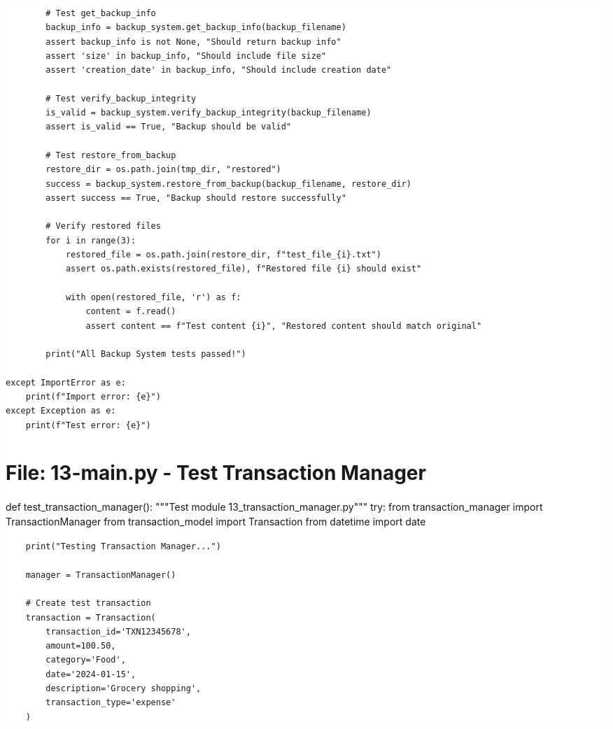             # Test get_backup_info
            backup_info = backup_system.get_backup_info(backup_filename)
            assert backup_info is not None, "Should return backup info"
            assert 'size' in backup_info, "Should include file size"
            assert 'creation_date' in backup_info, "Should include creation date"
            
            # Test verify_backup_integrity
            is_valid = backup_system.verify_backup_integrity(backup_filename)
            assert is_valid == True, "Backup should be valid"
            
            # Test restore_from_backup
            restore_dir = os.path.join(tmp_dir, "restored")
            success = backup_system.restore_from_backup(backup_filename, restore_dir)
            assert success == True, "Backup should restore successfully"
            
            # Verify restored files
            for i in range(3):
                restored_file = os.path.join(restore_dir, f"test_file_{i}.txt")
                assert os.path.exists(restored_file), f"Restored file {i} should exist"
                
                with open(restored_file, 'r') as f:
                    content = f.read()
                    assert content == f"Test content {i}", "Restored content should match original"
            
            print("All Backup System tests passed!")
            
    except ImportError as e:
        print(f"Import error: {e}")
    except Exception as e:
        print(f"Test error: {e}")

# File: 13-main.py - Test Transaction Manager
def test_transaction_manager():
    """Test module 13_transaction_manager.py"""
    try:
        from transaction_manager import TransactionManager
        from transaction_model import Transaction
        from datetime import date
        
        print("Testing Transaction Manager...")
        
        manager = TransactionManager()
        
        # Create test transaction
        transaction = Transaction(
            transaction_id='TXN12345678',
            amount=100.50,
            category='Food',
            date='2024-01-15',
            description='Grocery shopping',
            transaction_type='expense'
        )
        